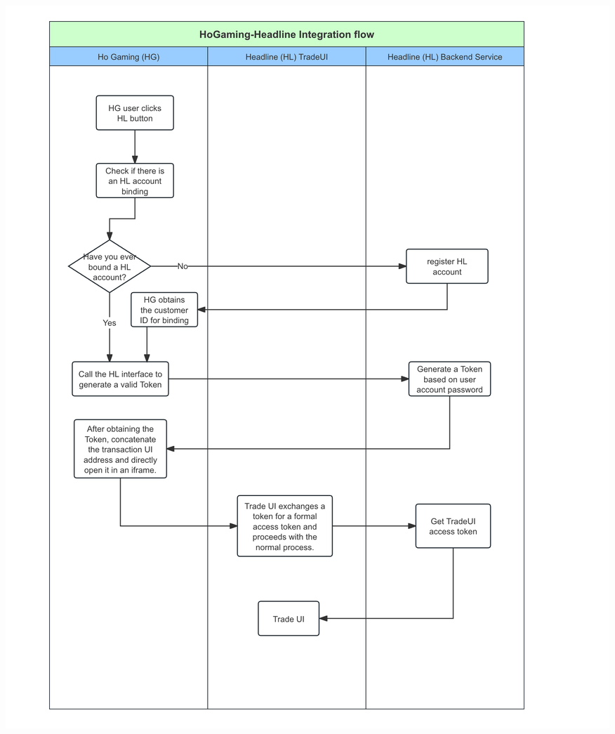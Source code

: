 <figure><img src="../.gitbook/assets/37d51d6-HoGaming-Headline_Integration_flow.png" alt=""><figcaption></figcaption></figure>
